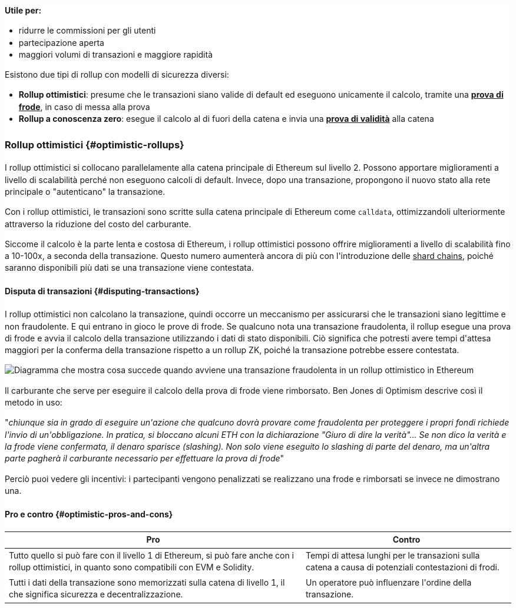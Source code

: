 **Utile per:**

- ridurre le commissioni per gli utenti
- partecipazione aperta
- maggiori volumi di transazioni e maggiore rapidità

Esistono due tipi di rollup con modelli di sicurezza diversi:

- **Rollup ottimistici**: presume che le transazioni siano valide di default ed eseguono unicamente il calcolo, tramite una [**prova di frode**](/glossary/#fraud-proof), in caso di messa alla prova
- **Rollup a conoscenza zero**: esegue il calcolo al di fuori della catena e invia una [**prova di validità**](/glossary/#validity-proof) alla catena

### Rollup ottimistici {#optimistic-rollups}

I rollup ottimistici si collocano parallelamente alla catena principale di Ethereum sul livello 2. Possono apportare miglioramenti a livello di scalabilità perché non eseguono calcoli di default. Invece, dopo una transazione, propongono il nuovo stato alla rete principale o "autenticano" la transazione.

Con i rollup ottimistici, le transazioni sono scritte sulla catena principale di Ethereum come `calldata`, ottimizzandoli ulteriormente attraverso la riduzione del costo del carburante.

Siccome il calcolo è la parte lenta e costosa di Ethereum, i rollup ottimistici possono offrire miglioramenti a livello di scalabilità fino a 10-100x, a seconda della transazione. Questo numero aumenterà ancora di più con l'introduzione delle [shard chains](/upgrades/shard-chains), poiché saranno disponibili più dati se una transazione viene contestata.

#### Disputa di transazioni {#disputing-transactions}

I rollup ottimistici non calcolano la transazione, quindi occorre un meccanismo per assicurarsi che le transazioni siano legittime e non fraudolente. E qui entrano in gioco le prove di frode. Se qualcuno nota una transazione fraudolenta, il rollup esegue una prova di frode e avvia il calcolo della transazione utilizzando i dati di stato disponibili. Ciò significa che potresti avere tempi d'attesa maggiori per la conferma della transazione rispetto a un rollup ZK, poiché la transazione potrebbe essere contestata.

![Diagramma che mostra cosa succede quando avviene una transazione fraudolenta in un rollup ottimistico in Ethereum](./optimistic-rollups.png)

Il carburante che serve per eseguire il calcolo della prova di frode viene rimborsato. Ben Jones di Optimism descrive così il metodo in uso:

"_chiunque sia in grado di eseguire un'azione che qualcuno dovrà provare come fraudolenta per proteggere i propri fondi richiede l'invio di un'obbligazione. In pratica, si bloccano alcuni ETH con la dichiarazione "Giuro di dire la verità"... Se non dico la verità e la frode viene confermata, il denaro sparisce (slashing). Non solo viene eseguito lo slashing di parte del denaro, ma un'altra parte pagherà il carburante necessario per effettuare la prova di frode_"

Perciò puoi vedere gli incentivi: i partecipanti vengono penalizzati se realizzano una frode e rimborsati se invece ne dimostrano una.

#### Pro e contro {#optimistic-pros-and-cons}

| Pro                                                                                                                                               | Contro                                                                                               |
| ------------------------------------------------------------------------------------------------------------------------------------------------- | ---------------------------------------------------------------------------------------------------- |
| Tutto quello si può fare con il livello 1 di Ethereum, si può fare anche con i rollup ottimistici, in quanto sono compatibili con EVM e Solidity. | Tempi di attesa lunghi per le transazioni sulla catena a causa di potenziali contestazioni di frodi. |
| Tutti i dati della transazione sono memorizzati sulla catena di livello 1, il che significa sicurezza e decentralizzazione.                       | Un operatore può influenzare l'ordine della transazione.                                             |
